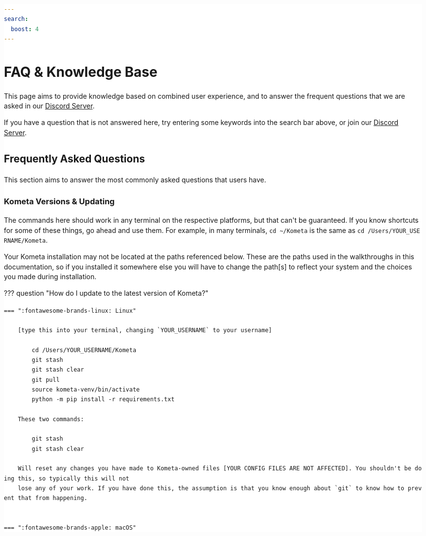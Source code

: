 ```yaml
---
search:
  boost: 4
---
```

# FAQ & Knowledge Base

This page aims to provide knowledge based on combined user experience, and to answer the frequent questions that we are asked in our 
[Discord Server](https://kometa.wiki/en/latest/discord/).

If you have a question that is not answered here, try entering some keywords into the search bar above, or join our [Discord Server](https://kometa.wiki/en/latest/discord/).

## Frequently Asked Questions

This section aims to answer the most commonly asked questions that users have.

### Kometa Versions & Updating

The commands here should work in any terminal on the respective platforms, but that can't be guaranteed. If you know shortcuts for some of these things, go ahead and use them. 
For example, in many terminals, `cd ~/Kometa` is the same as `cd /Users/YOUR_USERNAME/Kometa`. 

Your Kometa installation may not be located at the paths referenced below. These are the paths used in the walkthroughs in this documentation, 
so if you installed it somewhere else you will have to change the path[s] to reflect your system and the choices you made during installation.

??? question "How do I update to the latest version of Kometa?"

    === ":fontawesome-brands-linux: Linux"
    
        [type this into your terminal, changing `YOUR_USERNAME` to your username]

            cd /Users/YOUR_USERNAME/Kometa
            git stash
            git stash clear
            git pull
            source kometa-venv/bin/activate
            python -m pip install -r requirements.txt

        These two commands:

            git stash
            git stash clear

        Will reset any changes you have made to Kometa-owned files [YOUR CONFIG FILES ARE NOT AFFECTED]. You shouldn't be doing this, so typically this will not 
        lose any of your work. If you have done this, the assumption is that you know enough about `git` to know how to prevent that from happening.

    
    === ":fontawesome-brands-apple: macOS"
    